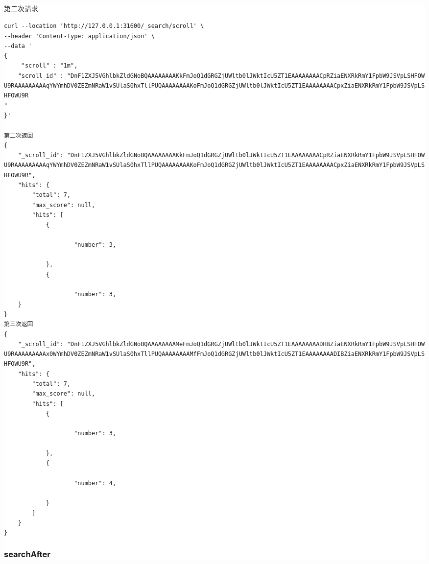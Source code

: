 第二次请求

    curl --location 'http://127.0.0.1:31600/_search/scroll' \
    --header 'Content-Type: application/json' \
    --data '
    {
         "scroll" : "1m", 
        "scroll_id" : "DnF1ZXJ5VGhlbkZldGNoBQAAAAAAAAKkFmJoQ1dGRGZjUWltb0lJWktIcU5ZT1EAAAAAAAACpRZiaENXRkRmY1FpbW9JSVpLSHFOWU9RAAAAAAAAAqYWYmhDV0ZEZmNRaW1vSUlaS0hxTllPUQAAAAAAAAKoFmJoQ1dGRGZjUWltb0lJWktIcU5ZT1EAAAAAAAACpxZiaENXRkRmY1FpbW9JSVpLSHFOWU9R
    " 
    }'
    
    第二次返回
    {
        "_scroll_id": "DnF1ZXJ5VGhlbkZldGNoBQAAAAAAAAKkFmJoQ1dGRGZjUWltb0lJWktIcU5ZT1EAAAAAAAACpRZiaENXRkRmY1FpbW9JSVpLSHFOWU9RAAAAAAAAAqYWYmhDV0ZEZmNRaW1vSUlaS0hxTllPUQAAAAAAAAKoFmJoQ1dGRGZjUWltb0lJWktIcU5ZT1EAAAAAAAACpxZiaENXRkRmY1FpbW9JSVpLSHFOWU9R",
        "hits": {
            "total": 7,
            "max_score": null,
            "hits": [
                {
    
                        "number": 3,
    
                },
                {
    
                        "number": 3,
        }
    }
    第三次返回
    {
        "_scroll_id": "DnF1ZXJ5VGhlbkZldGNoBQAAAAAAAAMeFmJoQ1dGRGZjUWltb0lJWktIcU5ZT1EAAAAAAAADHBZiaENXRkRmY1FpbW9JSVpLSHFOWU9RAAAAAAAAAx0WYmhDV0ZEZmNRaW1vSUlaS0hxTllPUQAAAAAAAAMfFmJoQ1dGRGZjUWltb0lJWktIcU5ZT1EAAAAAAAADIBZiaENXRkRmY1FpbW9JSVpLSHFOWU9R",
        "hits": {
            "total": 7,
            "max_score": null,
            "hits": [
                {
    
                        "number": 3,
    
                },
                {
    
                        "number": 4,
    
                }
            ]
        }
    }

### searchAfter
